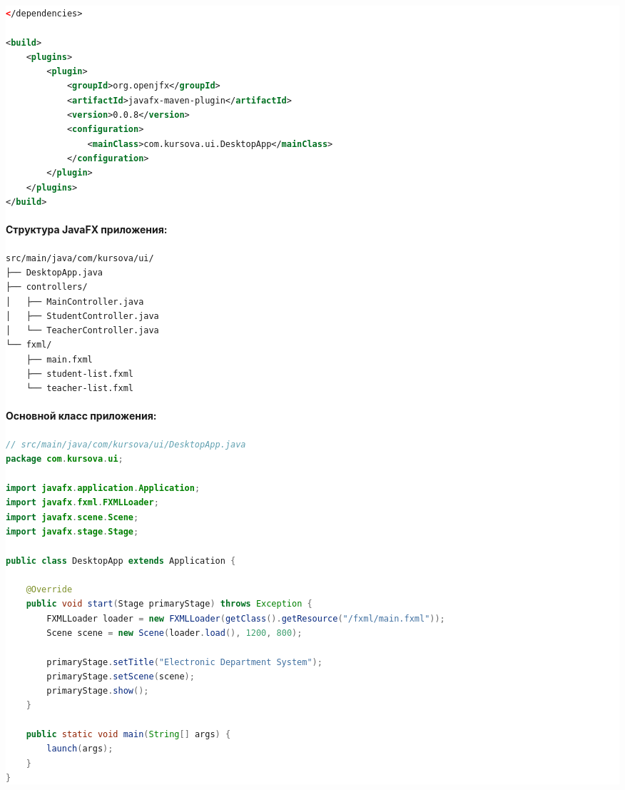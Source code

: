 ```xml
</dependencies>

<build>
    <plugins>
        <plugin>
            <groupId>org.openjfx</groupId>
            <artifactId>javafx-maven-plugin</artifactId>
            <version>0.0.8</version>
            <configuration>
                <mainClass>com.kursova.ui.DesktopApp</mainClass>
            </configuration>
        </plugin>
    </plugins>
</build>
```

#### Структура JavaFX приложения:
```
src/main/java/com/kursova/ui/
├── DesktopApp.java
├── controllers/
│   ├── MainController.java
│   ├── StudentController.java
│   └── TeacherController.java
└── fxml/
    ├── main.fxml
    ├── student-list.fxml
    └── teacher-list.fxml
```

#### Основной класс приложения:
```java
// src/main/java/com/kursova/ui/DesktopApp.java
package com.kursova.ui;

import javafx.application.Application;
import javafx.fxml.FXMLLoader;
import javafx.scene.Scene;
import javafx.stage.Stage;

public class DesktopApp extends Application {
    
    @Override
    public void start(Stage primaryStage) throws Exception {
        FXMLLoader loader = new FXMLLoader(getClass().getResource("/fxml/main.fxml"));
        Scene scene = new Scene(loader.load(), 1200, 800);
        
        primaryStage.setTitle("Electronic Department System");
        primaryStage.setScene(scene);
        primaryStage.show();
    }
    
    public static void main(String[] args) {
        launch(args);
    }
}
```
